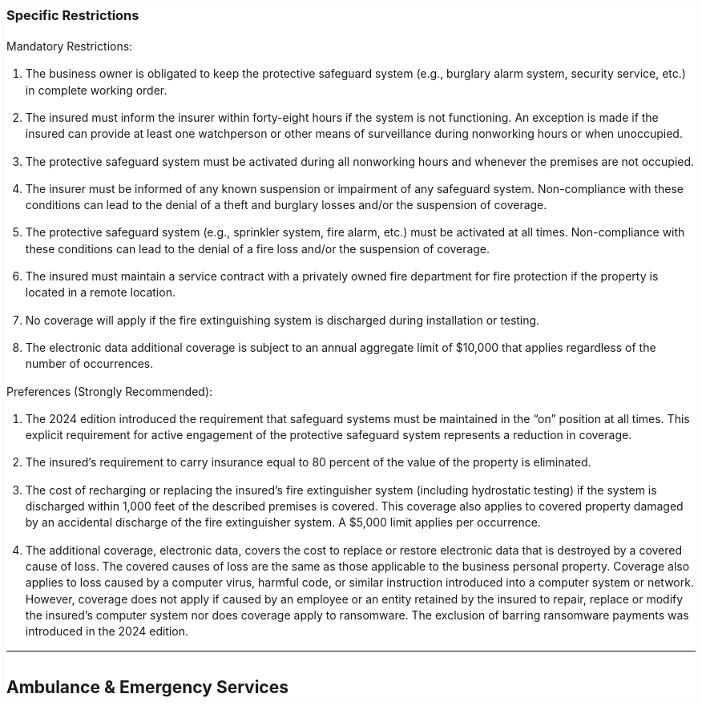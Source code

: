 ### Specific Restrictions

Mandatory Restrictions:

1. The business owner is obligated to keep the protective safeguard system (e.g., burglary alarm system, security service, etc.) in complete working order. 

2. The insured must inform the insurer within forty-eight hours if the system is not functioning. An exception is made if the insured can provide at least one watchperson or other means of surveillance during nonworking hours or when unoccupied.

3. The protective safeguard system must be activated during all nonworking hours and whenever the premises are not occupied.

4. The insurer must be informed of any known suspension or impairment of any safeguard system. Non-compliance with these conditions can lead to the denial of a theft and burglary losses and/or the suspension of coverage.

5. The protective safeguard system (e.g., sprinkler system, fire alarm, etc.) must be activated at all times. Non-compliance with these conditions can lead to the denial of a fire loss and/or the suspension of coverage.

6. The insured must maintain a service contract with a privately owned fire department for fire protection if the property is located in a remote location.

7. No coverage will apply if the fire extinguishing system is discharged during installation or testing.

8. The electronic data additional coverage is subject to an annual aggregate limit of $10,000 that applies regardless of the number of occurrences.

Preferences (Strongly Recommended):

1. The 2024 edition introduced the requirement that safeguard systems must be maintained in the “on” position at all times. This explicit requirement for active engagement of the protective safeguard system represents a reduction in coverage.

2. The insured’s requirement to carry insurance equal to 80 percent of the value of the property is eliminated.

3. The cost of recharging or replacing the insured’s fire extinguisher system (including hydrostatic testing) if the system is discharged within 1,000 feet of the described premises is covered. This coverage also applies to covered property damaged by an accidental discharge of the fire extinguisher system. A $5,000 limit applies per occurrence.

4. The additional coverage, electronic data, covers the cost to replace or restore electronic data that is destroyed by a covered cause of loss. The covered causes of loss are the same as those applicable to the business personal property. Coverage also applies to loss caused by a computer virus, harmful code, or similar instruction introduced into a computer system or network. However, coverage does not apply if caused by an employee or an entity retained by the insured to repair, replace or modify the insured’s computer system nor does coverage apply to ransomware. The exclusion of barring ransomware payments was introduced in the 2024 edition.


---

## Ambulance & Emergency Services
